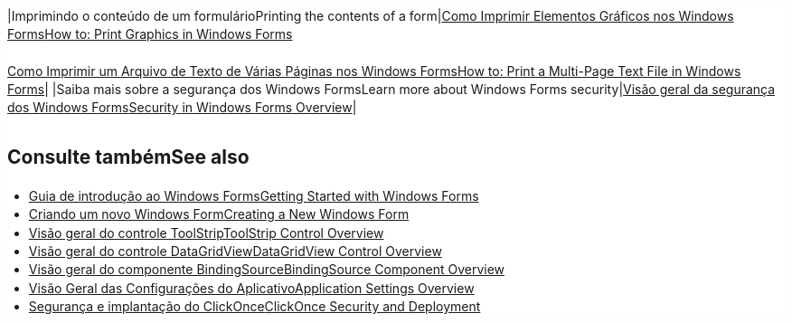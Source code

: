 |<span data-ttu-id="3c1fa-197">Imprimindo o conteúdo de um formulário</span><span class="sxs-lookup"><span data-stu-id="3c1fa-197">Printing the contents of a form</span></span>|[<span data-ttu-id="3c1fa-198">Como Imprimir Elementos Gráficos nos Windows Forms</span><span class="sxs-lookup"><span data-stu-id="3c1fa-198">How to: Print Graphics in Windows Forms</span></span>](../../../docs/framework/winforms/advanced/how-to-print-graphics-in-windows-forms.md)<br /><br /> [<span data-ttu-id="3c1fa-199">Como Imprimir um Arquivo de Texto de Várias Páginas nos Windows Forms</span><span class="sxs-lookup"><span data-stu-id="3c1fa-199">How to: Print a Multi-Page Text File in Windows Forms</span></span>](../../../docs/framework/winforms/advanced/how-to-print-a-multi-page-text-file-in-windows-forms.md)|
|<span data-ttu-id="3c1fa-200">Saiba mais sobre a segurança dos Windows Forms</span><span class="sxs-lookup"><span data-stu-id="3c1fa-200">Learn more about Windows Forms security</span></span>|[<span data-ttu-id="3c1fa-201">Visão geral da segurança dos Windows Forms</span><span class="sxs-lookup"><span data-stu-id="3c1fa-201">Security in Windows Forms Overview</span></span>](../../../docs/framework/winforms/security-in-windows-forms-overview.md)|

## <a name="see-also"></a><span data-ttu-id="3c1fa-202">Consulte também</span><span class="sxs-lookup"><span data-stu-id="3c1fa-202">See also</span></span>

- [<span data-ttu-id="3c1fa-203">Guia de introdução ao Windows Forms</span><span class="sxs-lookup"><span data-stu-id="3c1fa-203">Getting Started with Windows Forms</span></span>](../../../docs/framework/winforms/getting-started-with-windows-forms.md)
- [<span data-ttu-id="3c1fa-204">Criando um novo Windows Form</span><span class="sxs-lookup"><span data-stu-id="3c1fa-204">Creating a New Windows Form</span></span>](../../../docs/framework/winforms/creating-a-new-windows-form.md)
- [<span data-ttu-id="3c1fa-205">Visão geral do controle ToolStrip</span><span class="sxs-lookup"><span data-stu-id="3c1fa-205">ToolStrip Control Overview</span></span>](../../../docs/framework/winforms/controls/toolstrip-control-overview-windows-forms.md)
- [<span data-ttu-id="3c1fa-206">Visão geral do controle DataGridView</span><span class="sxs-lookup"><span data-stu-id="3c1fa-206">DataGridView Control Overview</span></span>](../../../docs/framework/winforms/controls/datagridview-control-overview-windows-forms.md)
- [<span data-ttu-id="3c1fa-207">Visão geral do componente BindingSource</span><span class="sxs-lookup"><span data-stu-id="3c1fa-207">BindingSource Component Overview</span></span>](../../../docs/framework/winforms/controls/bindingsource-component-overview.md)
- [<span data-ttu-id="3c1fa-208">Visão Geral das Configurações do Aplicativo</span><span class="sxs-lookup"><span data-stu-id="3c1fa-208">Application Settings Overview</span></span>](../../../docs/framework/winforms/advanced/application-settings-overview.md)
- [<span data-ttu-id="3c1fa-209">Segurança e implantação do ClickOnce</span><span class="sxs-lookup"><span data-stu-id="3c1fa-209">ClickOnce Security and Deployment</span></span>](/visualstudio/deployment/clickonce-security-and-deployment)